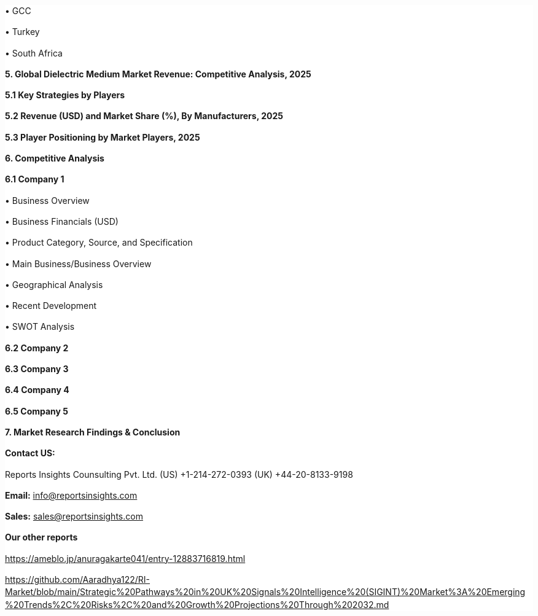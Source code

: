 • GCC

• Turkey

• South Africa

<strong>5. Global Dielectric Medium Market Revenue: Competitive Analysis, 2025</strong>

<strong>5.1 Key Strategies by Players</strong>

<strong>5.2 Revenue (USD) and Market Share (%), By Manufacturers, 2025</strong>

<strong>5.3 Player Positioning by Market Players, 2025</strong>

<strong>6. Competitive Analysis</strong>

<strong>6.1 Company 1</strong>

• Business Overview

• Business Financials (USD)

• Product Category, Source, and Specification

• Main Business/Business Overview

• Geographical Analysis

• Recent Development

• SWOT Analysis

<strong>6.2 Company 2</strong>

<strong>6.3 Company 3</strong>

<strong>6.4 Company 4</strong>

<strong>6.5 Company 5</strong>

<strong>7. Market Research Findings &amp; Conclusion</strong>

<strong>Contact US:</strong>

Reports Insights Counsulting Pvt. Ltd.
(US) +1-214-272-0393
(UK) +44-20-8133-9198
<p class=""""><b>Email:</b> <a href=mailto:info@reportsinsights.com>info@reportsinsights.com</a></p>
<p class=""""><b>Sales:</b> <a href=mailto:sales@reportsinsights.com>sales@reportsinsights.com</a></p>

<strong>Our other reports</strong>

<a href=https://ameblo.jp/anuragakarte041/entry-12883716819.html>https://ameblo.jp/anuragakarte041/entry-12883716819.html</a>

<a href=https://github.com/Aaradhya122/RI-Market/blob/main/Strategic%20Pathways%20in%20UK%20Signals%20Intelligence%20(SIGINT)%20Market%3A%20Emerging%20Trends%2C%20Risks%2C%20and%20Growth%20Projections%20Through%202032.md>https://github.com/Aaradhya122/RI-Market/blob/main/Strategic%20Pathways%20in%20UK%20Signals%20Intelligence%20(SIGINT)%20Market%3A%20Emerging%20Trends%2C%20Risks%2C%20and%20Growth%20Projections%20Through%202032.md</a>
